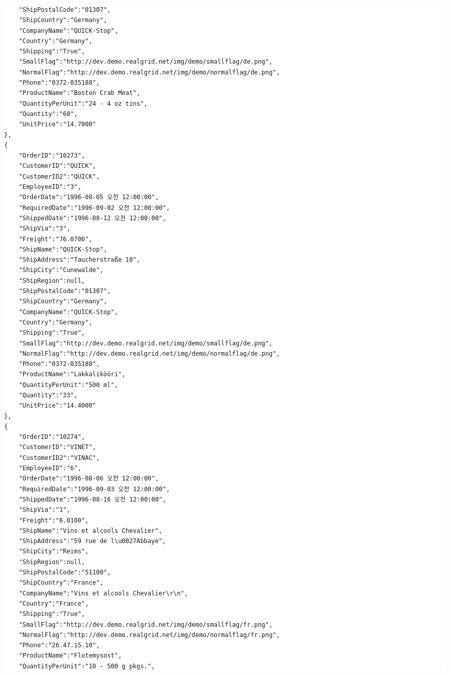         "ShipPostalCode":"01307",
        "ShipCountry":"Germany",
        "CompanyName":"QUICK-Stop",
        "Country":"Germany",
        "Shipping":"True",
        "SmallFlag":"http://dev.demo.realgrid.net/img/demo/smallflag/de.png",
        "NormalFlag":"http://dev.demo.realgrid.net/img/demo/normalflag/de.png",
        "Phone":"0372-035188",
        "ProductName":"Boston Crab Meat",
        "QuantityPerUnit":"24 - 4 oz tins",
        "Quantity":"60",
        "UnitPrice":"14.7000"
    },
    {
        "OrderID":"10273",
        "CustomerID":"QUICK",
        "CustomerID2":"QUICK",
        "EmployeeID":"3",
        "OrderDate":"1996-08-05 오전 12:00:00",
        "RequiredDate":"1996-09-02 오전 12:00:00",
        "ShippedDate":"1996-08-12 오전 12:00:00",
        "ShipVia":"3",
        "Freight":"76.0700",
        "ShipName":"QUICK-Stop",
        "ShipAddress":"Taucherstraße 10",
        "ShipCity":"Cunewalde",
        "ShipRegion":null,
        "ShipPostalCode":"01307",
        "ShipCountry":"Germany",
        "CompanyName":"QUICK-Stop",
        "Country":"Germany",
        "Shipping":"True",
        "SmallFlag":"http://dev.demo.realgrid.net/img/demo/smallflag/de.png",
        "NormalFlag":"http://dev.demo.realgrid.net/img/demo/normalflag/de.png",
        "Phone":"0372-035188",
        "ProductName":"Lakkalikööri",
        "QuantityPerUnit":"500 ml",
        "Quantity":"33",
        "UnitPrice":"14.4000"
    },
    {
        "OrderID":"10274",
        "CustomerID":"VINET",
        "CustomerID2":"VINAC",
        "EmployeeID":"6",
        "OrderDate":"1996-08-06 오전 12:00:00",
        "RequiredDate":"1996-09-03 오전 12:00:00",
        "ShippedDate":"1996-08-16 오전 12:00:00",
        "ShipVia":"1",
        "Freight":"6.0100",
        "ShipName":"Vins et alcools Chevalier",
        "ShipAddress":"59 rue de l\u0027Abbaye",
        "ShipCity":"Reims",
        "ShipRegion":null,
        "ShipPostalCode":"51100",
        "ShipCountry":"France",
        "CompanyName":"Vins et alcools Chevalier\r\n",
        "Country":"France",
        "Shipping":"True",
        "SmallFlag":"http://dev.demo.realgrid.net/img/demo/smallflag/fr.png",
        "NormalFlag":"http://dev.demo.realgrid.net/img/demo/normalflag/fr.png",
        "Phone":"26.47.15.10",
        "ProductName":"Flotemysost",
        "QuantityPerUnit":"10 - 500 g pkgs.",